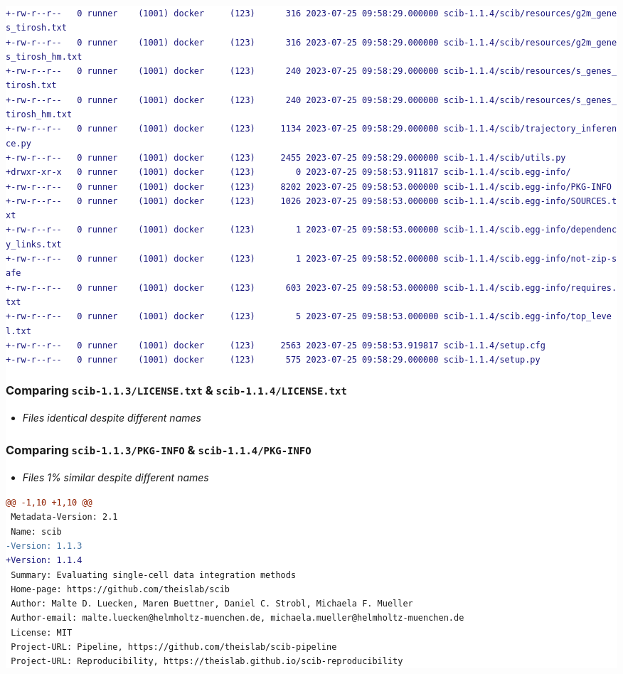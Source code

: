 ```diff
+-rw-r--r--   0 runner    (1001) docker     (123)      316 2023-07-25 09:58:29.000000 scib-1.1.4/scib/resources/g2m_genes_tirosh.txt
+-rw-r--r--   0 runner    (1001) docker     (123)      316 2023-07-25 09:58:29.000000 scib-1.1.4/scib/resources/g2m_genes_tirosh_hm.txt
+-rw-r--r--   0 runner    (1001) docker     (123)      240 2023-07-25 09:58:29.000000 scib-1.1.4/scib/resources/s_genes_tirosh.txt
+-rw-r--r--   0 runner    (1001) docker     (123)      240 2023-07-25 09:58:29.000000 scib-1.1.4/scib/resources/s_genes_tirosh_hm.txt
+-rw-r--r--   0 runner    (1001) docker     (123)     1134 2023-07-25 09:58:29.000000 scib-1.1.4/scib/trajectory_inference.py
+-rw-r--r--   0 runner    (1001) docker     (123)     2455 2023-07-25 09:58:29.000000 scib-1.1.4/scib/utils.py
+drwxr-xr-x   0 runner    (1001) docker     (123)        0 2023-07-25 09:58:53.911817 scib-1.1.4/scib.egg-info/
+-rw-r--r--   0 runner    (1001) docker     (123)     8202 2023-07-25 09:58:53.000000 scib-1.1.4/scib.egg-info/PKG-INFO
+-rw-r--r--   0 runner    (1001) docker     (123)     1026 2023-07-25 09:58:53.000000 scib-1.1.4/scib.egg-info/SOURCES.txt
+-rw-r--r--   0 runner    (1001) docker     (123)        1 2023-07-25 09:58:53.000000 scib-1.1.4/scib.egg-info/dependency_links.txt
+-rw-r--r--   0 runner    (1001) docker     (123)        1 2023-07-25 09:58:52.000000 scib-1.1.4/scib.egg-info/not-zip-safe
+-rw-r--r--   0 runner    (1001) docker     (123)      603 2023-07-25 09:58:53.000000 scib-1.1.4/scib.egg-info/requires.txt
+-rw-r--r--   0 runner    (1001) docker     (123)        5 2023-07-25 09:58:53.000000 scib-1.1.4/scib.egg-info/top_level.txt
+-rw-r--r--   0 runner    (1001) docker     (123)     2563 2023-07-25 09:58:53.919817 scib-1.1.4/setup.cfg
+-rw-r--r--   0 runner    (1001) docker     (123)      575 2023-07-25 09:58:29.000000 scib-1.1.4/setup.py
```

### Comparing `scib-1.1.3/LICENSE.txt` & `scib-1.1.4/LICENSE.txt`

 * *Files identical despite different names*

### Comparing `scib-1.1.3/PKG-INFO` & `scib-1.1.4/PKG-INFO`

 * *Files 1% similar despite different names*

```diff
@@ -1,10 +1,10 @@
 Metadata-Version: 2.1
 Name: scib
-Version: 1.1.3
+Version: 1.1.4
 Summary: Evaluating single-cell data integration methods
 Home-page: https://github.com/theislab/scib
 Author: Malte D. Luecken, Maren Buettner, Daniel C. Strobl, Michaela F. Mueller
 Author-email: malte.luecken@helmholtz-muenchen.de, michaela.mueller@helmholtz-muenchen.de
 License: MIT
 Project-URL: Pipeline, https://github.com/theislab/scib-pipeline
 Project-URL: Reproducibility, https://theislab.github.io/scib-reproducibility
```
